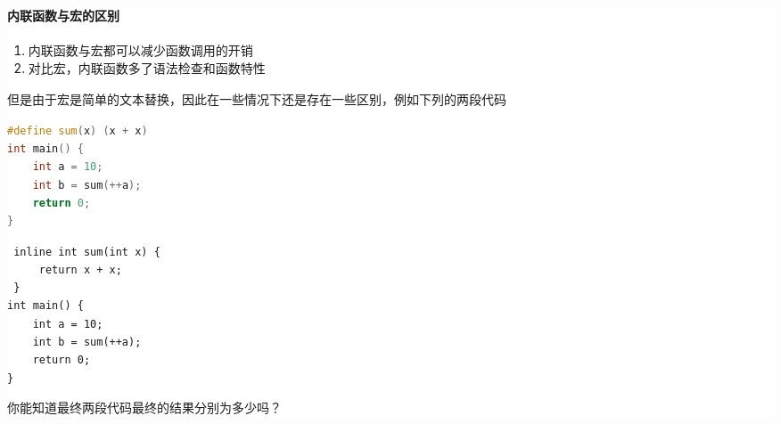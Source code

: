 #### 内联函数与宏的区别

1. 内联函数与宏都可以减少函数调用的开销
2. 对比宏，内联函数多了语法检查和函数特性

但是由于宏是简单的文本替换，因此在一些情况下还是存在一些区别，例如下列的两段代码

```C++
#define sum(x) (x + x)
int main() {
	int a = 10;
	int b = sum(++a);
	return 0;
}
```

```
 inline int sum(int x) {
	 return x + x;
 }
int main() {
	int a = 10;
	int b = sum(++a);
	return 0;
}
```

你能知道最终两段代码最终的结果分别为多少吗？